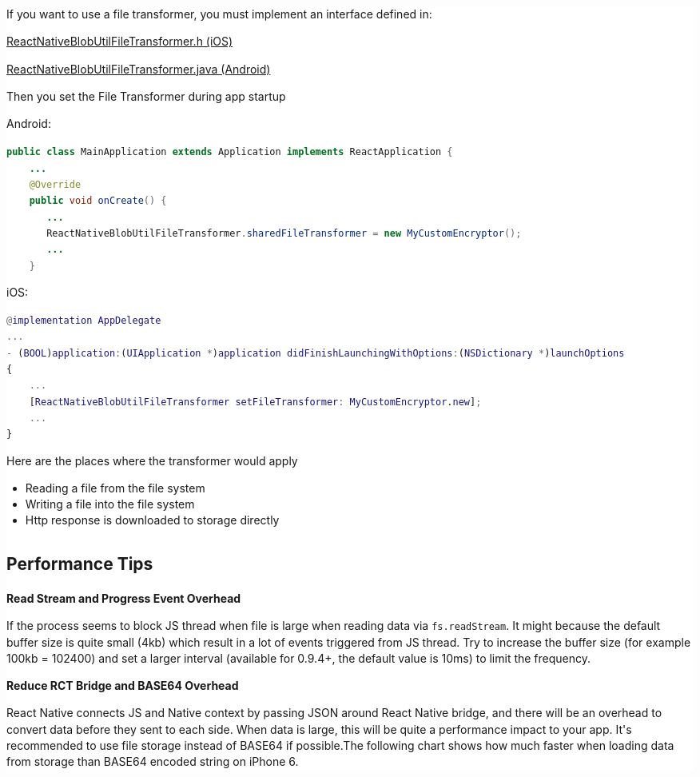 If you want to use a file transformer, you must implement an interface defined in:

[ReactNativeBlobUtilFileTransformer.h (iOS)](/ios/ReactNativeBlobUtilFileTransformer.h)

[ReactNativeBlobUtilFileTransformer.java (Android)](/android/src/main/java/com/ReactNativeBlobUtil/ReactNativeBlobUtilFileTransformer.java)

Then you set the File Transformer during app startup

Android:
```java
public class MainApplication extends Application implements ReactApplication {
    ...
    @Override
    public void onCreate() {
       ...
       ReactNativeBlobUtilFileTransformer.sharedFileTransformer = new MyCustomEncryptor();
       ...
    }
```

iOS:
```m
@implementation AppDelegate
...
- (BOOL)application:(UIApplication *)application didFinishLaunchingWithOptions:(NSDictionary *)launchOptions
{
    ...
    [ReactNativeBlobUtilFileTransformer setFileTransformer: MyCustomEncryptor.new];
    ...
}
```

Here are the places where the transformer would apply
- Reading a file from the file system
- Writing a file into the file system
- Http response is downloaded to storage directly

## Performance Tips

**Read Stream and Progress Event Overhead**

If the process seems to block JS thread when file is large when reading data via `fs.readStream`. It might because the default buffer size is quite small (4kb) which result in a lot of events triggered from JS thread. Try to increase the buffer size (for example 100kb = 102400) and set a larger interval (available for 0.9.4+, the default value is 10ms) to limit the frequency.

**Reduce RCT Bridge and BASE64 Overhead**

React Native connects JS and Native context by passing JSON around React Native bridge, and there will be an overhead to convert data before they sent to each side. When data is large, this will be quite a performance impact to your app. It's recommended to use file storage instead of BASE64 if possible.The following chart shows how much faster when loading data from storage than BASE64 encoded string on iPhone 6.
